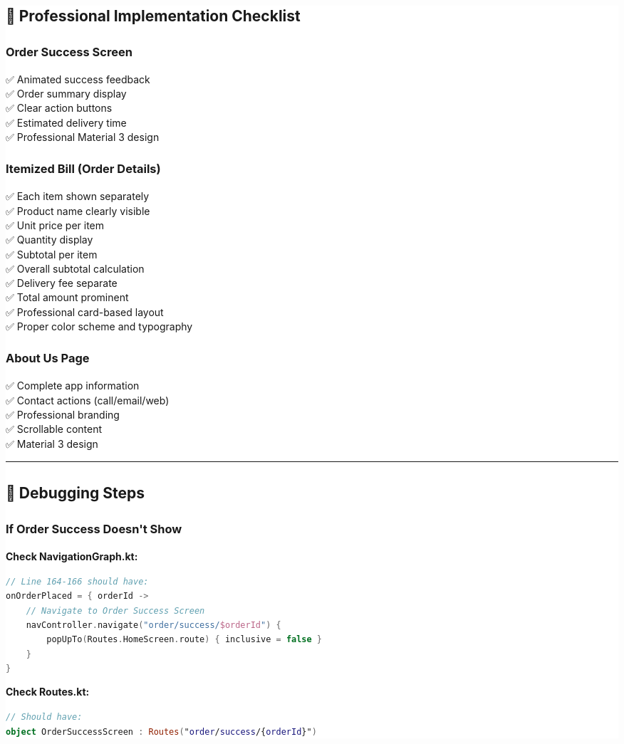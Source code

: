 
## 🎯 Professional Implementation Checklist

### Order Success Screen
✅ Animated success feedback  
✅ Order summary display  
✅ Clear action buttons  
✅ Estimated delivery time  
✅ Professional Material 3 design  

### Itemized Bill (Order Details)
✅ Each item shown separately  
✅ Product name clearly visible  
✅ Unit price per item  
✅ Quantity display  
✅ Subtotal per item  
✅ Overall subtotal calculation  
✅ Delivery fee separate  
✅ Total amount prominent  
✅ Professional card-based layout  
✅ Proper color scheme and typography  

### About Us Page
✅ Complete app information  
✅ Contact actions (call/email/web)  
✅ Professional branding  
✅ Scrollable content  
✅ Material 3 design  

---

## 🔧 Debugging Steps

### If Order Success Doesn't Show

**Check NavigationGraph.kt:**
```kotlin
// Line 164-166 should have:
onOrderPlaced = { orderId ->
    // Navigate to Order Success Screen
    navController.navigate("order/success/$orderId") {
        popUpTo(Routes.HomeScreen.route) { inclusive = false }
    }
}
```

**Check Routes.kt:**
```kotlin
// Should have:
object OrderSuccessScreen : Routes("order/success/{orderId}")
```

